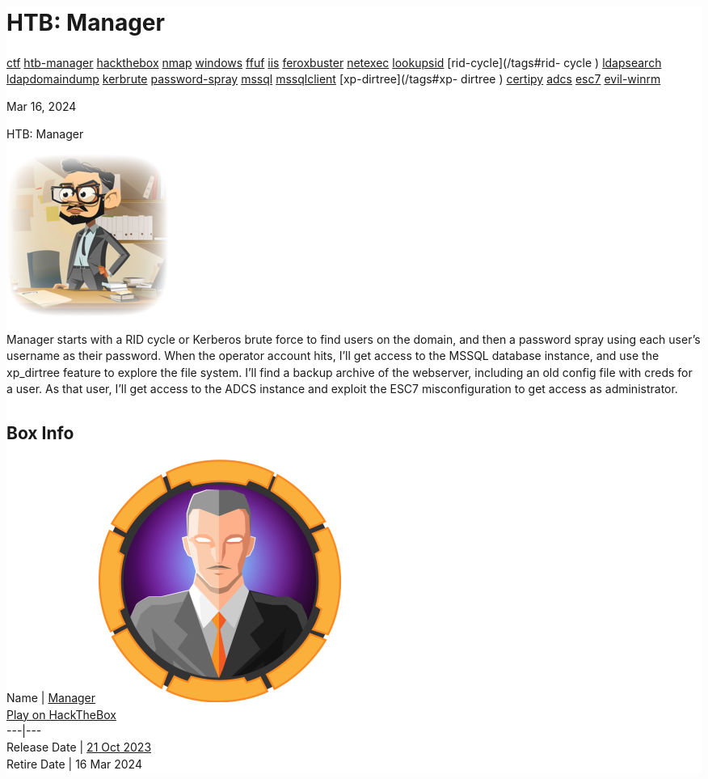 # HTB: Manager

[ctf](/tags#ctf ) [htb-manager](/tags#htb-manager )
[hackthebox](/tags#hackthebox ) [nmap](/tags#nmap ) [windows](/tags#windows )
[ffuf](/tags#ffuf ) [iis](/tags#iis ) [feroxbuster](/tags#feroxbuster )
[netexec](/tags#netexec ) [lookupsid](/tags#lookupsid ) [rid-cycle](/tags#rid-
cycle ) [ldapsearch](/tags#ldapsearch ) [ldapdomaindump](/tags#ldapdomaindump
) [kerbrute](/tags#kerbrute ) [password-spray](/tags#password-spray )
[mssql](/tags#mssql ) [mssqlclient](/tags#mssqlclient ) [xp-dirtree](/tags#xp-
dirtree ) [certipy](/tags#certipy ) [adcs](/tags#adcs ) [esc7](/tags#esc7 )
[evil-winrm](/tags#evil-winrm )  
  
Mar 16, 2024

HTB: Manager

![Manager](../img/manager-cover.png)

Manager starts with a RID cycle or Kerberos brute force to find users on the
domain, and then a password spray using each user’s username as their
password. When the operator account hits, I’ll get access to the MSSQL
database instance, and use the xp_dirtree feature to explore the file system.
I’ll find a backup archive of the webserver, including an old config file with
creds for a user. As that user, I’ll get access to the ADCS instance and
exploit the ESC7 misconfiguration to get access as administrator.

## Box Info

Name | [Manager](https://hacktheboxltd.sjv.io/g1jVD9?u=https%3A%2F%2Fapp.hackthebox.com%2Fmachines%2Fmanager) [ ![Manager](../img/box-manager.png)](https://hacktheboxltd.sjv.io/g1jVD9?u=https%3A%2F%2Fapp.hackthebox.com%2Fmachines%2Fmanager)  
[Play on
HackTheBox](https://hacktheboxltd.sjv.io/g1jVD9?u=https%3A%2F%2Fapp.hackthebox.com%2Fmachines%2Fmanager)  
---|---  
Release Date | [21 Oct 2023](https://twitter.com/hackthebox_eu/status/1714989850879733904)  
Retire Date | 16 Mar 2024  